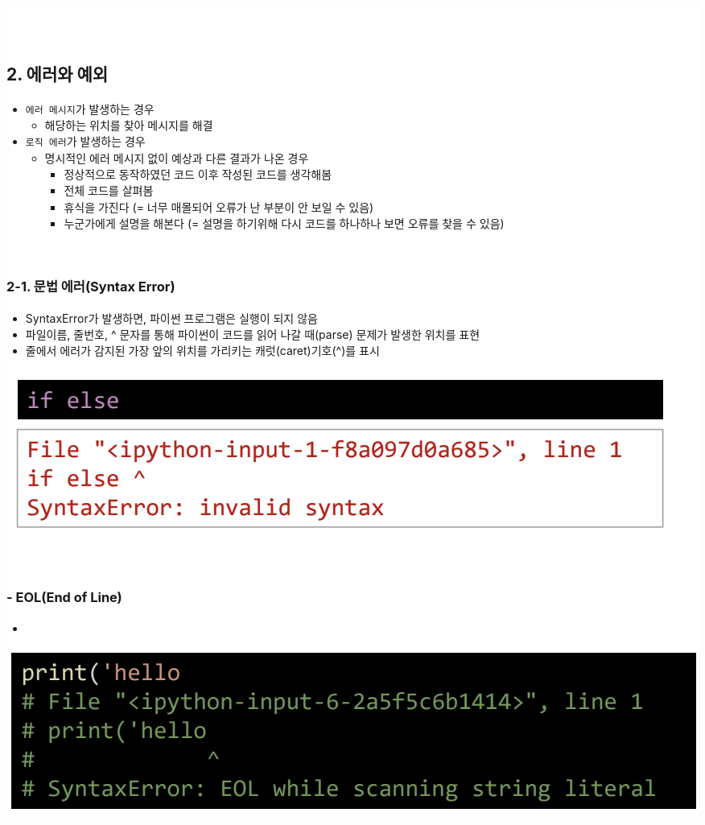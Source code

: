 <br>
<br>

## 2. 에러와 예외

-   `에러 메시지`가 발생하는 경우
    -   해당하는 위치를 찾아 메시지를 해결
-   `로직 에러`가 발생하는 경우
    -   명시적인 에러 메시지 없이 예상과 다른 결과가 나온 경우
        -   정상적으로 동작하였던 코드 이후 작성된 코드를 생각해봄
        -   전체 코드를 살펴봄
        -   휴식을 가진다 (= 너무 매몰되어 오류가 난 부분이 안 보일 수 있음)
        -   누군가에게 설명을 해본다 (= 설명을 하기위해 다시 코드를 하나하나 보면 오류를 찾을 수 있음)

<br>

### 2-1. 문법 에러(Syntax Error)

-   SyntaxError가 발생하면, 파이썬 프로그램은 실행이 되지 않음
-   파일이름, 줄번호, ^ 문자를 통해 파이썬이 코드를 읽어 나갈 때(parse) 문제가 발생한 위치를 표현
-   줄에서 에러가 감지된 가장 앞의 위치를 가리키는 캐럿(caret)기호(^)를 표시

![문법에러](../img/python_문법에러.png)

<br>

### - EOL(End of Line)

-

![EOL](../img/python_EOL.png)
